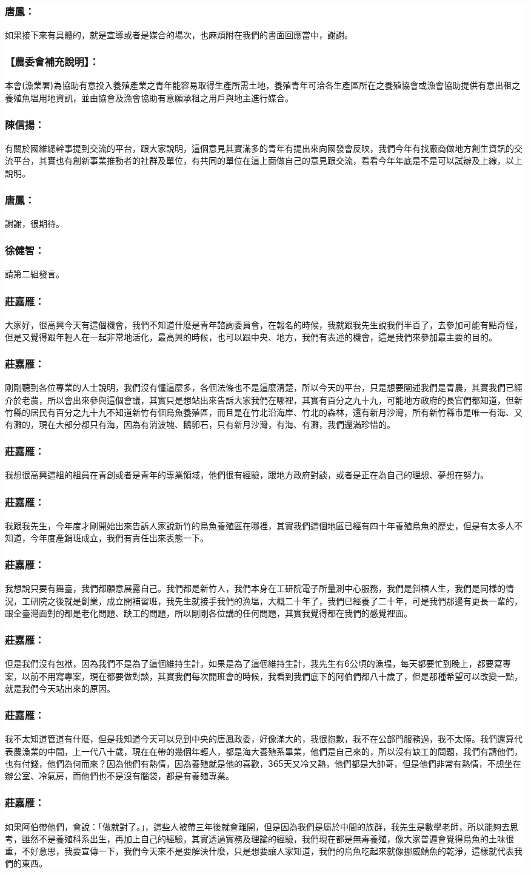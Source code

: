 ### 唐鳳：
如果接下來有具體的，就是宣導或者是媒合的場次，也麻煩附在我們的書面回應當中，謝謝。

### 【農委會補充說明】：
本會(漁業署)為協助有意投入養殖產業之青年能容易取得生產所需土地，養殖青年可洽各生產區所在之養殖協會或漁會協助提供有意出租之養殖魚塭用地資訊，並由協會及漁會協助有意願承租之用戶與地主進行媒合。

### 陳信揚：
有關於國維總幹事提到交流的平台，跟大家說明，這個意見其實滿多的青年有提出來向國發會反映，我們今年有找廠商做地方創生資訊的交流平台，其實也有創新事業推動者的社群及單位，有共同的單位在這上面做自己的意見跟交流，看看今年年底是不是可以試辦及上線，以上說明。

### 唐鳳：
謝謝，很期待。

### 徐健智：
請第二組發言。

### 莊嘉雁：
大家好，很高興今天有這個機會，我們不知道什麼是青年諮詢委員會，在報名的時候，我就跟我先生說我們半百了，去參加可能有點奇怪，但是又覺得跟年輕人在一起非常地活化，最高興的時候，也可以跟中央、地方，我們有表述的機會，這是我們來參加最主要的目的。

### 莊嘉雁：
剛剛聽到各位專業的人士說明，我們沒有懂這麼多，各個法條也不是這麼清楚，所以今天的平台，只是想要闡述我們是青農，其實我們已經介於老農，所以會出來參與這個會議，其實只是想站出來告訴大家我們在哪裡，其實有百分之九十九，可能地方政府的長官們都知道，但新竹縣的居民有百分之九十九不知道新竹有個烏魚養殖區，而且是在竹北沿海岸、竹北的森林，還有新月沙灣，所有新竹縣市是唯一有海、又有灘的，現在大部分都只有海，因為有消波塊、鵝卵石，只有新月沙灣，有海、有灘，我們還滿珍惜的。

### 莊嘉雁：
我想很高興這組的組員在青創或者是青年的專業領域，他們很有經驗，跟地方政府對談，或者是正在為自己的理想、夢想在努力。

### 莊嘉雁：
我跟我先生，今年度才剛開始出來告訴人家說新竹的烏魚養殖區在哪裡，其實我們這個地區已經有四十年養殖烏魚的歷史，但是有太多人不知道，今年度產銷班成立，我們有責任出來表態一下。

### 莊嘉雁：
我想說只要有舞臺，我們都願意展露自己。我們都是新竹人，我們本身在工研院電子所量測中心服務，我們是斜槓人生，我們是同樣的情況，工研院之後就是創業，成立開補習班，我先生就接手我們的漁塭，大概二十年了，我們已經養了二十年，可是我們那邊有更長一輩的，跟全臺灣面對的都是老化問題、缺工的問題，所以剛剛各位講的任何問題，其實我覺得都在我們的感覺裡面。

### 莊嘉雁：
但是我們沒有包袱，因為我們不是為了這個維持生計，如果是為了這個維持生計，我先生有6公頃的漁塭，每天都要忙到晚上，都要寫專案，以前不用寫專案，現在都要做對談，其實我們每次開班會的時候，我看到我們底下的阿伯們都八十歲了，但是那種希望可以改變一點，就是我們今天站出來的原因。

### 莊嘉雁：
我不太知道管道有什麼，但是我知道今天可以見到中央的唐鳳政委，好像滿大的，我很抱歉，我不在公部門服務過，我不太懂。我們還算代表農漁業的中間，上一代八十歲，現在在帶的幾個年輕人，都是海大養殖系畢業，他們是自己來的，所以沒有缺工的問題，我們有請他們，也有付錢，他們為何而來？因為他們有熱情，因為養殖就是他的喜歡，365天又冷又熱，他們都是大帥哥，但是他們非常有熱情，不想坐在辦公室、冷氣房，而他們也不是沒有腦袋，都是有養殖專業。

### 莊嘉雁：
如果阿伯帶他們，會說：「做就對了。」，這些人被帶三年後就會離開，但是因為我們是屬於中間的族群，我先生是數學老師，所以能夠去思考，雖然不是養殖科系出生，再加上自己的經驗，其實透過實務及理論的經驗，我們現在都是無毒養殖，像大家普遍會覺得烏魚的土味很重，不好意思，我要宣傳一下，我們今天來不是要解決什麼，只是想要讓人家知道，我們的烏魚吃起來就像挪威鯖魚的乾淨，這樣就代表我們的東西。
